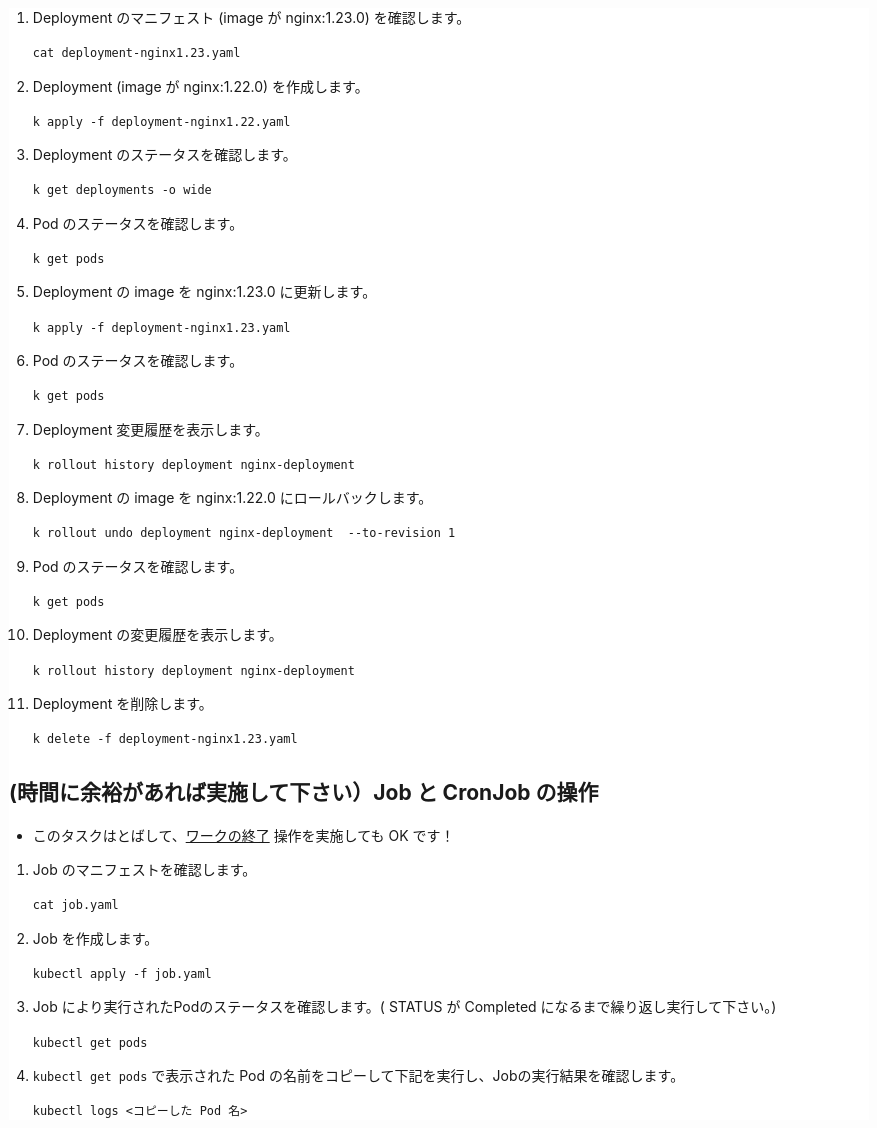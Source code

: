 1. Deployment のマニフェスト (image が nginx:1.23.0) を確認します。  
   ```
   cat deployment-nginx1.23.yaml
   ```

1. Deployment (image が nginx:1.22.0) を作成します。 
   ```
   k apply -f deployment-nginx1.22.yaml
   ```

1. Deployment のステータスを確認します。
   ```
   k get deployments -o wide
   ```

1. Pod のステータスを確認します。
   ```
   k get pods
   ```

1. Deployment の image を nginx:1.23.0 に更新します。 
   ```
   k apply -f deployment-nginx1.23.yaml
   ```

1. Pod のステータスを確認します。
   ```
   k get pods
   ```

1. Deployment 変更履歴を表示します。 
   ```
   k rollout history deployment nginx-deployment
   ```

1. Deployment の image を nginx:1.22.0 にロールバックします。 
   ```
   k rollout undo deployment nginx-deployment  --to-revision 1
   ```

1. Pod のステータスを確認します。
   ```
   k get pods
   ```

1. Deployment の変更履歴を表示します。 
   ```
   k rollout history deployment nginx-deployment
   ```

1. Deployment を削除します。 
   ```
   k delete -f deployment-nginx1.23.yaml
   ```

## (時間に余裕があれば実施して下さい）Job と CronJob の操作
- このタスクはとばして、[ワークの終了](#ワークの終了) 操作を実施しても OK です！

1. Job のマニフェストを確認します。
   ```
   cat job.yaml
   ```
1. Job を作成します。
   ```
   kubectl apply -f job.yaml
   ```
1. Job により実行されたPodのステータスを確認します。( STATUS が Completed になるまで繰り返し実行して下さい。)
   ```
   kubectl get pods
   ```
1. `kubectl get pods` で表示された Pod の名前をコピーして下記を実行し、Jobの実行結果を確認します。
   ```
   kubectl logs <コピーした Pod 名>
   ```